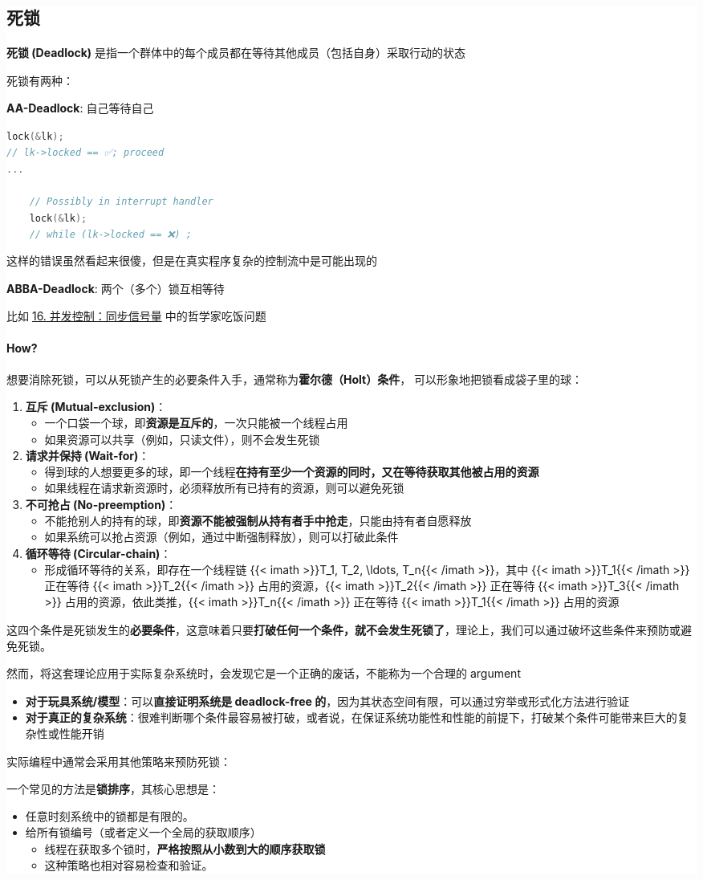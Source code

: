 ## 死锁

**死锁 (Deadlock)** 是指一个群体中的每个成员都在等待其他成员（包括自身）采取行动的状态

死锁有两种：

**AA-Deadlock**: 自己等待自己

```c
lock(&lk);
// lk->locked == ✅; proceed
...

    // Possibly in interrupt handler
    lock(&lk);
    // while (lk->locked == ❌) ;
```

这样的错误虽然看起来很傻，但是在真实程序复杂的控制流中是可能出现的

**ABBA-Deadlock**: 两个（多个）锁互相等待

比如 [16. 并发控制：同步信号量](16.%20并发控制：同步信号量.md) 中的哲学家吃饭问题

#### How?

想要消除死锁，可以从死锁产生的必要条件入手，通常称为**霍尔德（Holt）条件**， 可以形象地把锁看成袋子里的球：

1.  **互斥 (Mutual-exclusion)**：
    - 一个口袋一个球，即**资源是互斥的**，一次只能被一个线程占用
    - 如果资源可以共享（例如，只读文件），则不会发生死锁
2.  **请求并保持 (Wait-for)**：
    - 得到球的人想要更多的球，即一个线程**在持有至少一个资源的同时，又在等待获取其他被占用的资源**
    - 如果线程在请求新资源时，必须释放所有已持有的资源，则可以避免死锁
3.  **不可抢占 (No-preemption)**：
    - 不能抢别人的持有的球，即**资源不能被强制从持有者手中抢走**，只能由持有者自愿释放
    - 如果系统可以抢占资源（例如，通过中断强制释放），则可以打破此条件
4.  **循环等待 (Circular-chain)**：
    - 形成循环等待的关系，即存在一个线程链 {{< imath >}}T_1, T_2, \ldots, T_n{{< /imath >}}，其中 {{< imath >}}T_1{{< /imath >}} 正在等待 {{< imath >}}T_2{{< /imath >}} 占用的资源，{{< imath >}}T_2{{< /imath >}} 正在等待 {{< imath >}}T_3{{< /imath >}} 占用的资源，依此类推，{{< imath >}}T_n{{< /imath >}} 正在等待 {{< imath >}}T_1{{< /imath >}} 占用的资源

这四个条件是死锁发生的**必要条件**，这意味着只要**打破任何一个条件，就不会发生死锁了**，理论上，我们可以通过破坏这些条件来预防或避免死锁。

然而，将这套理论应用于实际复杂系统时，会发现它是一个正确的废话，不能称为一个合理的 argument

- **对于玩具系统/模型**：可以**直接证明系统是 deadlock-free 的**，因为其状态空间有限，可以通过穷举或形式化方法进行验证
- **对于真正的复杂系统**：很难判断哪个条件最容易被打破，或者说，在保证系统功能性和性能的前提下，打破某个条件可能带来巨大的复杂性或性能开销

实际编程中通常会采用其他策略来预防死锁：

一个常见的方法是**锁排序**，其核心思想是：

- 任意时刻系统中的锁都是有限的。
- 给所有锁编号（或者定义一个全局的获取顺序）
	- 线程在获取多个锁时，**严格按照从小数到大的顺序获取锁**
	- 这种策略也相对容易检查和验证。
